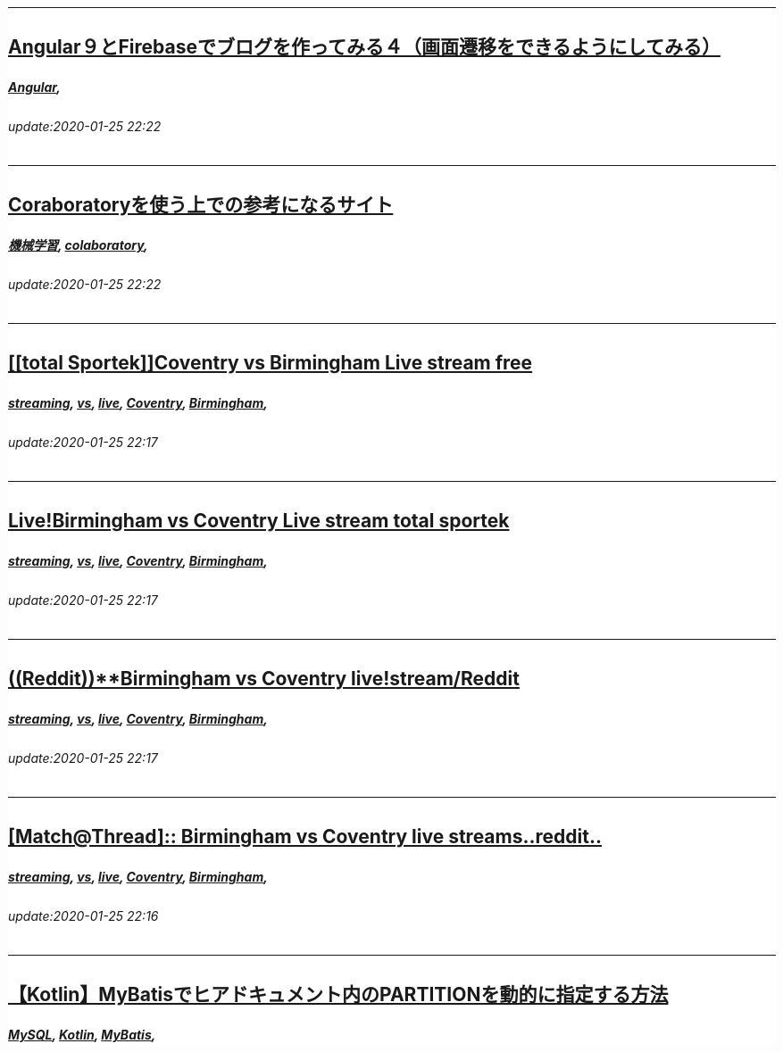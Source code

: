 
---
## [Angular９とFirebaseでブログを作ってみる４（画面遷移をできるようにしてみる）](https://qiita.com/teracy55/items/231bf2cb472d077e03f0)
##### [Angular](https://qiita.com/tags/Angular), 
###### update:2020-01-25 22:22
---
## [Coraboratoryを使う上での参考になるサイト](https://qiita.com/161abcd/items/e33167721da0fbeff892)
##### [機械学習](https://qiita.com/tags/機械学習), [colaboratory](https://qiita.com/tags/colaboratory), 
###### update:2020-01-25 22:22
---
## [[[total Sportek]]Coventry vs Birmingham Live stream free](https://qiita.com/Fa-cup-live-tv/items/6536aab004c5b5c918eb)
##### [streaming](https://qiita.com/tags/streaming), [vs](https://qiita.com/tags/vs), [live](https://qiita.com/tags/live), [Coventry](https://qiita.com/tags/Coventry), [Birmingham](https://qiita.com/tags/Birmingham), 
###### update:2020-01-25 22:17
---
## [Live!Birmingham vs Coventry Live stream total sportek](https://qiita.com/Fa-cup-live-tv/items/68ad369dd805c5e30114)
##### [streaming](https://qiita.com/tags/streaming), [vs](https://qiita.com/tags/vs), [live](https://qiita.com/tags/live), [Coventry](https://qiita.com/tags/Coventry), [Birmingham](https://qiita.com/tags/Birmingham), 
###### update:2020-01-25 22:17
---
## [((Reddit))**Birmingham vs Coventry live!stream/Reddit](https://qiita.com/Fa-cup-live-tv/items/cabff94bff062202d0e1)
##### [streaming](https://qiita.com/tags/streaming), [vs](https://qiita.com/tags/vs), [live](https://qiita.com/tags/live), [Coventry](https://qiita.com/tags/Coventry), [Birmingham](https://qiita.com/tags/Birmingham), 
###### update:2020-01-25 22:17
---
## [[Match@Thread]:: Birmingham vs Coventry live streams..reddit..](https://qiita.com/Fa-cup-live-tv/items/5e2df31781015a96f549)
##### [streaming](https://qiita.com/tags/streaming), [vs](https://qiita.com/tags/vs), [live](https://qiita.com/tags/live), [Coventry](https://qiita.com/tags/Coventry), [Birmingham](https://qiita.com/tags/Birmingham), 
###### update:2020-01-25 22:16
---
## [【Kotlin】MyBatisでヒアドキュメント内のPARTITIONを動的に指定する方法](https://qiita.com/akkino_D-En/items/c4074fc0e6baebf3832f)
##### [MySQL](https://qiita.com/tags/MySQL), [Kotlin](https://qiita.com/tags/Kotlin), [MyBatis](https://qiita.com/tags/MyBatis), 